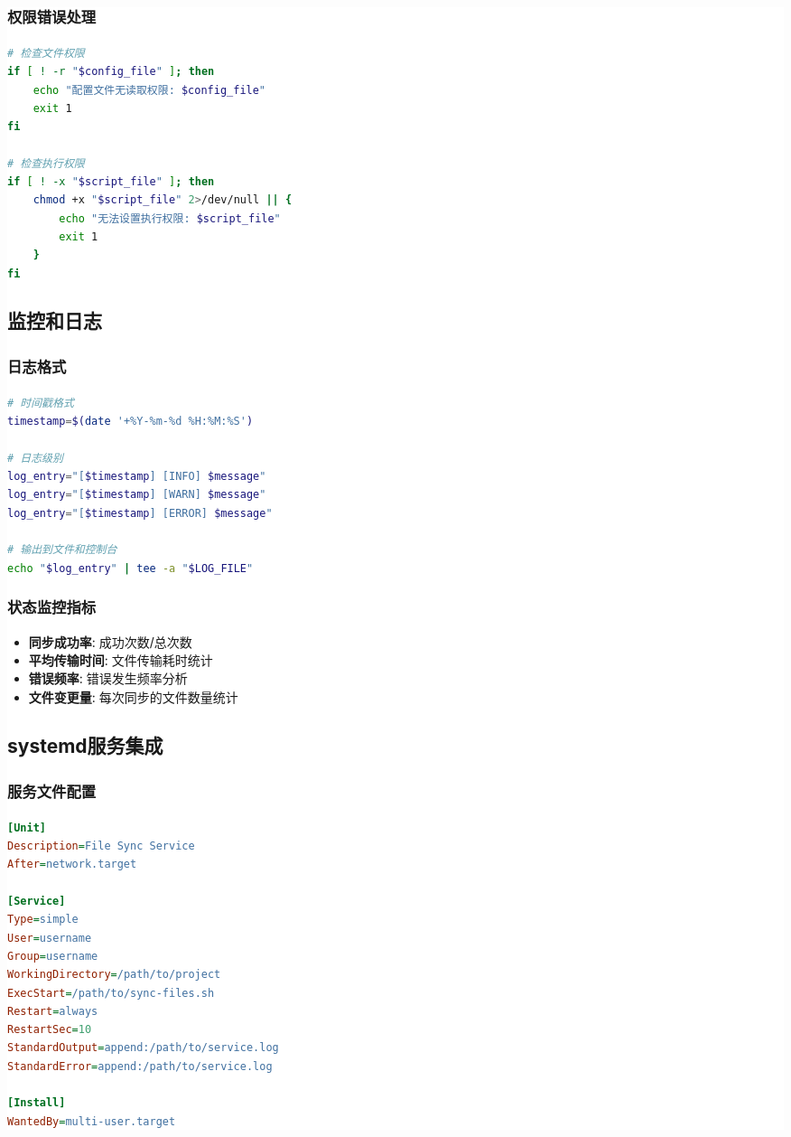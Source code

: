 ```bash
```

### 权限错误处理
```bash
# 检查文件权限
if [ ! -r "$config_file" ]; then
    echo "配置文件无读取权限: $config_file"
    exit 1
fi

# 检查执行权限
if [ ! -x "$script_file" ]; then
    chmod +x "$script_file" 2>/dev/null || {
        echo "无法设置执行权限: $script_file"
        exit 1
    }
fi
```

## 监控和日志

### 日志格式
```bash
# 时间戳格式
timestamp=$(date '+%Y-%m-%d %H:%M:%S')

# 日志级别
log_entry="[$timestamp] [INFO] $message"
log_entry="[$timestamp] [WARN] $message"  
log_entry="[$timestamp] [ERROR] $message"

# 输出到文件和控制台
echo "$log_entry" | tee -a "$LOG_FILE"
```

### 状态监控指标
- **同步成功率**: 成功次数/总次数
- **平均传输时间**: 文件传输耗时统计
- **错误频率**: 错误发生频率分析
- **文件变更量**: 每次同步的文件数量统计

## systemd服务集成

### 服务文件配置
```ini
[Unit]
Description=File Sync Service
After=network.target

[Service]
Type=simple
User=username
Group=username
WorkingDirectory=/path/to/project
ExecStart=/path/to/sync-files.sh
Restart=always
RestartSec=10
StandardOutput=append:/path/to/service.log
StandardError=append:/path/to/service.log

[Install]
WantedBy=multi-user.target
```